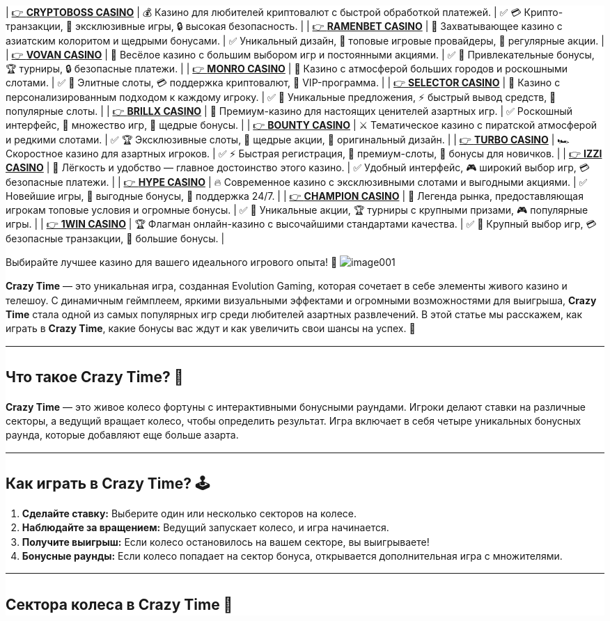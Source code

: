 | [👉 **CRYPTOBOSS CASINO**](https://cryptobossc.online/d847bcfa9) | 💰 Казино для любителей криптовалют с быстрой обработкой платежей.                              | ✅ 💳 Крипто-транзакции, 🎲 эксклюзивные игры, 🔒 высокая безопасность.                     |
| [👉 **RAMENBET CASINO**](https://get.saltyram.com/ru/registration?apkpop=0&partner=p24970p3296034p5526) | 🍜 Захватывающее казино с азиатским колоритом и щедрыми бонусами.                               | ✅ Уникальный дизайн, 🎰 топовые игровые провайдеры, 🌟 регулярные акции.                  |
| [👉 **VOVAN CASINO**](https://vovan.site/d098ab058)       | 🎉 Весёлое казино с большим выбором игр и постоянными акциями.                                  | ✅ 🎁 Привлекательные бонусы, 🏆 турниры, 🔒 безопасные платежи.                            |
| [👉 **MONRO CASINO**](https://mnr-ircp01.com/c3ce72a2c)   | 🌆 Казино с атмосферой больших городов и роскошными слотами.                                   | ✅ 🎰 Элитные слоты, 💳 поддержка криптовалют, 🌟 VIP-программа.                            |
| [👉 **SELECTOR CASINO**](https://gosel.fyi/SELVK)         | 🎨 Казино с персонализированным подходом к каждому игроку.                                     | ✅ 💎 Уникальные предложения, ⚡ быстрый вывод средств, 🎰 популярные слоты.                |
| [👉 **BRILLX CASINO**](https://brillx.uno/BRIVK)          | 💎 Премиум-казино для настоящих ценителей азартных игр.                                         | ✅ Роскошный интерфейс, 🎰 множество игр, 🏅 щедрые бонусы.                                |
| [👉 **BOUNTY CASINO**](https://bounty-casino.de/BOVK)     | ⚔️ Тематическое казино с пиратской атмосферой и редкими слотами.                               | ✅ 🏆 Эксклюзивные слоты, 🎁 щедрые акции, 🌟 оригинальный дизайн.                         |
| [👉 **TURBO CASINO**](https://turbo-casino.mx/TURVK)      | 🏎️ Скоростное казино для азартных игроков.                                                    | ✅ ⚡ Быстрая регистрация, 🎰 премиум-слоты, 🎁 бонусы для новичков.                        |
| [👉 **IZZI CASINO**](https://izzi-fr03.com/ca7c8a7b7)     | 🌈 Лёгкость и удобство — главное достоинство этого казино.                                     | ✅ Удобный интерфейс, 🎮 широкий выбор игр, 💳 безопасные платежи.                         |
| [👉 **HYPE CASINO**](https://hypekaz.com/dc2f44ad0)       | 🔥 Современное казино с эксклюзивными слотами и выгодными акциями.                             | ✅ Новейшие игры, 💸 выгодные бонусы, 🌟 поддержка 24/7.                                   |
| [👉 **CHAMPION CASINO**](https://champcasino.ink/pobeda/doa-hats?p80412p305331p112c) | 🏅 Легенда рынка, предоставляющая игрокам топовые условия и огромные бонусы.                    | ✅ 🎁 Уникальные акции, 🏆 турниры с крупными призами, 🎮 популярные игры.                 |
| [👉 **1WIN CASINO**](https://brandplay.link/6F5VqbyZ)     | 🏆 Флагман онлайн-казино с высочайшими стандартами качества.                                   | ✅ 🎰 Крупный выбор игр, 💳 безопасные транзакции, 🎁 большие бонусы.                      |

Выбирайте лучшее казино для вашего идеального игрового опыта! 🎉
![image001](https://github.com/user-attachments/assets/f1252330-51a2-44c7-bb67-e8ffc980fbbb)

**Crazy Time** — это уникальная игра, созданная Evolution Gaming, которая сочетает в себе элементы живого казино и телешоу. С динамичным геймплеем, яркими визуальными эффектами и огромными возможностями для выигрыша, **Crazy Time** стала одной из самых популярных игр среди любителей азартных развлечений. В этой статье мы расскажем, как играть в **Crazy Time**, какие бонусы вас ждут и как увеличить свои шансы на успех. 🚀

---

## Что такое Crazy Time? 🎯

**Crazy Time** — это живое колесо фортуны с интерактивными бонусными раундами. Игроки делают ставки на различные секторы, а ведущий вращает колесо, чтобы определить результат. Игра включает в себя четыре уникальных бонусных раунда, которые добавляют еще больше азарта.

---

## Как играть в Crazy Time? 🕹️

1. **Сделайте ставку:** Выберите один или несколько секторов на колесе.
2. **Наблюдайте за вращением:** Ведущий запускает колесо, и игра начинается.
3. **Получите выигрыш:** Если колесо остановилось на вашем секторе, вы выигрываете!
4. **Бонусные раунды:** Если колесо попадает на сектор бонуса, открывается дополнительная игра с множителями.

---

## Сектора колеса в Crazy Time 🎡
